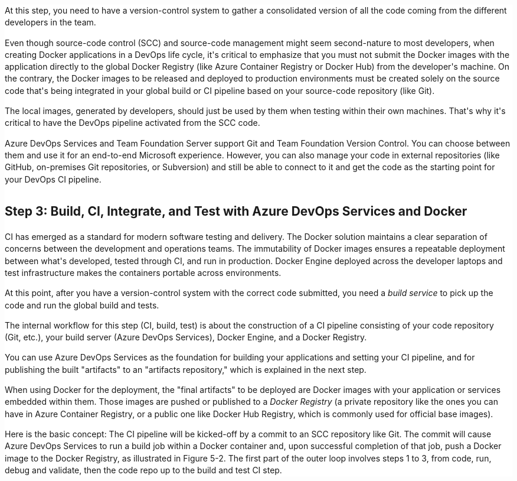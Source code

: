 At this step, you need to have a version-control system to gather a consolidated version of all the code coming from the different developers in the team.

Even though source-code control (SCC) and source-code management might seem second-nature to most developers, when creating Docker applications in a DevOps life cycle, it's critical to emphasize that you must not submit the Docker images with the application directly to the global Docker Registry (like Azure Container Registry or Docker Hub) from the developer's machine. On the contrary, the Docker images to be released and deployed to production environments must be created solely on the source code that's being integrated in your global build or CI pipeline based on your source-code repository (like Git).

The local images, generated by developers, should just be used by them when testing within their own machines. That's why it's critical to have the DevOps pipeline activated from the SCC code.

Azure DevOps Services and Team Foundation Server support Git and Team Foundation Version Control. You can choose between them and use it for an end-to-end Microsoft experience. However, you can also manage your code in external repositories (like GitHub, on-premises Git repositories, or Subversion) and still be able to connect to it and get the code as the starting point for your DevOps CI pipeline.

## Step 3: Build, CI, Integrate, and Test with Azure DevOps Services and Docker

CI has emerged as a standard for modern software testing and delivery. The Docker solution maintains a clear separation of concerns between the development and operations teams. The immutability of Docker images ensures a repeatable deployment between what's developed, tested through CI, and run in production. Docker Engine deployed across the developer laptops and test infrastructure makes the containers portable across environments.

At this point, after you have a version-control system with the correct code submitted, you need a *build service* to pick up the code and run the global build and tests.

The internal workflow for this step (CI, build, test) is about the construction of a CI pipeline consisting of your code repository (Git, etc.), your build server (Azure DevOps Services), Docker Engine, and a Docker Registry.

You can use Azure DevOps Services as the foundation for building your applications and setting your CI pipeline, and for publishing the built "artifacts" to an "artifacts repository," which is explained in the next step.

When using Docker for the deployment, the "final artifacts" to be deployed are Docker images with your application or services embedded within them. Those images are pushed or published to a *Docker Registry* (a private repository like the ones you can have in Azure Container Registry, or a public one like Docker Hub Registry, which is commonly used for official base images).

Here is the basic concept: The CI pipeline will be kicked-off by a commit to an SCC repository like Git. The commit will cause Azure DevOps Services to run a build job within a Docker container and, upon successful completion of that job, push a Docker image to the Docker Registry, as illustrated in Figure 5-2. The first part of the outer loop involves steps 1 to 3, from code, run, debug and validate, then the code repo up to the build and test CI step.
